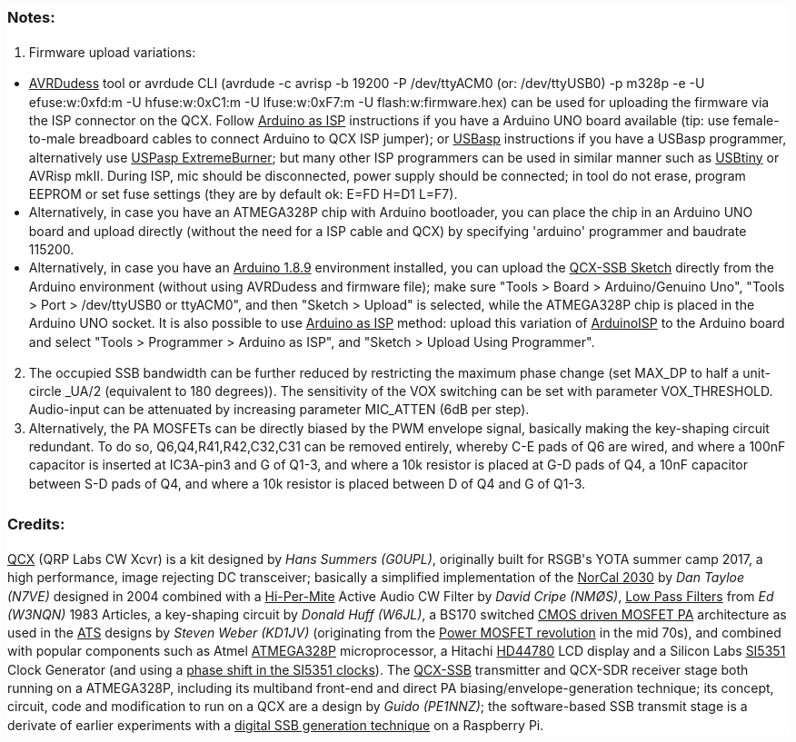 
### Notes:
1. <a name="note1"/>Firmware upload variations:
- [AVRDudess] tool or avrdude CLI (avrdude -c avrisp -b 19200 -P /dev/ttyACM0 (or: /dev/ttyUSB0) -p m328p -e -U efuse:w:0xfd:m -U hfuse:w:0xC1:m -U lfuse:w:0xF7:m -U flash:w:firmware.hex) can be used for uploading the firmware via the ISP connector on the QCX. Follow [Arduino as ISP] instructions if you have a Arduino UNO board available (tip: use female-to-male breadboard cables to connect Arduino to QCX ISP jumper); or [USBasp] instructions if you have a USBasp programmer, alternatively use [USPasp ExtremeBurner]; but many other ISP programmers can be used in similar manner such as [USBtiny] or AVRisp mkII. During ISP, mic should be disconnected, power supply should be connected; in tool do not erase, program EEPROM or set fuse settings (they are by default ok: E=FD H=D1 L=F7).
- Alternatively, in case you have an ATMEGA328P chip with Arduino bootloader, you can place the chip in an Arduino UNO board and upload directly (without the need for a ISP cable and QCX) by specifying 'arduino' programmer and baudrate 115200.
- Alternatively, in case you have an [Arduino 1.8.9] environment installed, you can upload the [QCX-SSB Sketch] directly from the Arduino environment (without using AVRDudess and firmware file); make sure "Tools > Board > Arduino/Genuino Uno",  "Tools > Port > /dev/ttyUSB0 or ttyACM0", and then "Sketch > Upload" is selected, while the ATMEGA328P chip is placed in the Arduino UNO socket. It is also possible to use [Arduino as ISP] method: upload this variation of [ArduinoISP] to the Arduino board and select "Tools > Programmer > Arduino as ISP", and "Sketch > Upload Using Programmer".
2. <a name="note2"/>The occupied SSB bandwidth can be further reduced by restricting the maximum phase change (set MAX_DP to half a unit-circle _UA/2 (equivalent to 180 degrees)). The sensitivity of the VOX switching can be set with parameter VOX_THRESHOLD. Audio-input can be attenuated by increasing parameter MIC_ATTEN (6dB per step).
3. Alternatively, the PA MOSFETs can be directly biased by the PWM envelope signal, basically making the key-shaping circuit redundant. To do so, Q6,Q4,R41,R42,C32,C31 can be removed entirely, whereby C-E pads of Q6 are wired, and where a 100nF capacitor is inserted at IC3A-pin3 and G of Q1-3, and where a 10k resistor is placed at G-D pads of Q4, a 10nF capacitor between S-D pads of Q4, and where a 10k resistor is placed between D of Q4 and G of Q1-3.


### Credits:
[QCX] (QRP Labs CW Xcvr) is a kit designed by _Hans Summers (G0UPL)_, originally built for RSGB's YOTA summer camp 2017, a high performance, image rejecting DC transceiver; basically a simplified implementation of the [NorCal 2030] by _Dan Tayloe (N7VE)_ designed in 2004 combined with a [Hi-Per-Mite] Active Audio CW Filter by _David Cripe (NMØS)_, [Low Pass Filters] from _Ed (W3NQN)_ 1983 Articles, a key-shaping circuit by _Donald Huff (W6JL)_, a BS170 switched [CMOS driven MOSFET PA] architecture as used in the [ATS] designs by _Steven Weber (KD1JV)_ (originating from the [Power MOSFET revolution] in the mid 70s), and combined with popular components such as Atmel [ATMEGA328P] microprocessor, a Hitachi [HD44780] LCD display and a Silicon Labs [SI5351] Clock Generator (and using a [phase shift in the SI5351 clocks]). The [QCX-SSB] transmitter and QCX-SDR receiver stage both running on a ATMEGA328P, including its multiband front-end and direct PA biasing/envelope-generation technique; its concept, circuit, code and modification to run on a QCX are a design by _Guido (PE1NNZ)_; the software-based SSB transmit stage is a derivate of earlier experiments with a [digital SSB generation technique] on a Raspberry Pi.



[original schematic]: https://qrp-labs.com/images/qcx/HiRes.png

[Rev5 changes]: https://groups.io/g/QRPLabs/message/42095

[QCX-SSB]: https://github.com/threeme3/QCX-SSB

[QCX-SSB Sketch]: QCX-SSB.ino

[latest released hex file]: https://github.com/threeme3/QCX-SSB/releases

[original QCX-SSB modification]: https://github.com/threeme3/QCX-SSB/tree/26c4e97a034d367e1325c5587a56a7c2a43c69f3

[2-stage QCX-SDR modification]: https://github.com/threeme3/QCX-SSB/tree/653e2d8c387138d30269ffd003065be78cc648ca

[standard QCX firmware upload procedure]: https://www.qrp-labs.com/qcx/qcxfirmware.html


[USBasp]: https://sites.google.com/site/g4zfqradio/qrplabs_program_chip_with_USBasp
[USPasp ExtremeBurner]: https://groups.io/g/QRPLabs/topic/57461404#40024
[USBtiny]: https://groups.io/g/QRPLabs/attachment/40315/0/QCX%20Firmware%20Update%20Instructions.pdf
[Arduino as ISP]: https://qrp-labs.com/images/qcx/HowToUpdateTheFirmwareOnTheQCXusingAnArduinoUNOandAVRDUDESS.pdf
[AVRDudess]: http://zakkemble.net/avrdudess
[Arduino]: https://www.arduino.cc/en/main/software#download
[Arduino 1.8.9]: https://www.arduino.cc/en/Main/OldSoftwareReleases#previous
[ArduinoISP]: https://raw.githubusercontent.com/adafruit/ArduinoISP/master/ArduinoISP.ino
[digital SSB generation technique]: http://pe1nnz.nl.eu.org/2013/05/direct-ssb-generation-on-pll.html
[QCX]: https://qrp-labs.com/qcx.html
[X1M-mic]: https://vignette.wikia.nocookie.net/x1m/images/f/f1/X1M_mic_pinout_diagram.jpg/revision/latest?cb=20131028014710
[QRPLabs Forum]: https://groups.io/g/QRPLabs/topic/29572792
[Norcal 2030]: http://www.norcalqrp.org/nc2030.htm
[Hi-Per-Mite]: http://www.4sqrp.com/hipermite.php
[Low Pass Filters]: http://www.gqrp.com/harmonic_filters.pdf
[CMOS driven MOSFET PA]: http://www.ka7oei.com/mpm_class_e.html
[Power MOSFET revolution]: https://archive.org/details/VMOSSiliconixOCR/page/n17
[ATS]: https://groups.yahoo.com/neo/groups/AT_Sprint/files/AT%20Sprint%20/
[Intelligibility]: https://g8jnj.webs.com/speechintelligibility.htm
[SI5351]: https://www.silabs.com/documents/public/application-notes/AN619.pdf
[ATMEGA328P]: http://ww1.microchip.com/downloads/en/DeviceDoc/ATmega48A-PA-88A-PA-168A-PA-328-P-DS-DS40002061A.pdf
[HD44780]: https://www.sparkfun.com/datasheets/LCD/HD44780.pdf
[sample]: https://youtu.be/-QfMQulk0eA
[PI4AA June issue]: https://cdn.veron.nl/pi4aa/2019/PI4AA_Uitzending20190607.mp3
[EER]: https://core.ac.uk/download/pdf/148657773.pdf
[MBF]: https://www.arrl.org/files/file/QEX_Next_Issue/Mar-Apr2017/MBF.pdf
[Polar-transmitter]: https://sigarra.up.pt/fcup/pt/pub_geral.show_file?pi_doc_id=25850
[DJ1MR]: https://www.youtube.com/watch?v=A6ohr98ikeA
[RX3DPK]: https://www.facebook.com/photo.php?fbid=2382353591830446&set=pcb.2382353628497109&type=3&theater
[QRP-BR]: https://groups.io/g/QRP-BR/topic/gerando_ssb_digitalmente/29628623
[Opzij]: https://youtu.be/uN706PiFLm0
[lyrics]: https://www.google.com/search?q=lyrics+opzij
[phase shift in the SI5351 clocks]: https://www.silabs.com/community/timing/forum.topic.html/difficulty_settingp-LchG
[QCX Assembly instruction]: https://www.qrp-labs.com/images/qcx/assembly_A4_Rev_4b.pdf
[QRPLabs Low Pass Filter kit]: https://www.qrp-labs.com/lpfkit.html
[Arduino PWM]: http://interface.khm.de/index.php/lab/interfaces-advanced/arduino-dds-sinewave-generator/
[Serial interface]: https://groups.io/g/QRPLabs/attachment/40706/0/connections.png